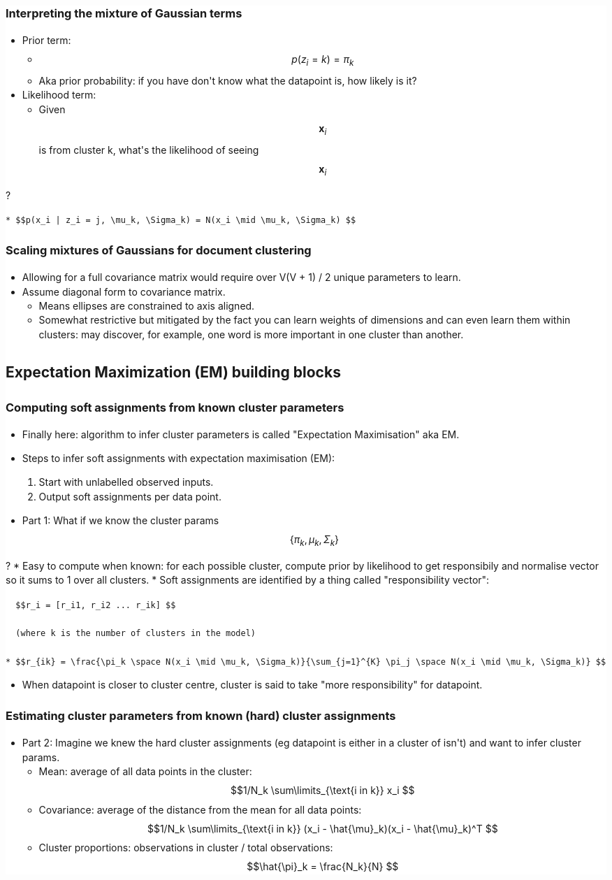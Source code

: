 ### Interpreting the mixture of Gaussian terms

* Prior term:
    * $$p(z_i = k) = \pi_k $$
    * Aka prior probability: if you have don't know what the datapoint is, how likely is it?
* Likelihood term:
    * Given $$\mathbf{x}_i $$is from cluster k, what's the likelihood of seeing $$\mathbf{x}_i $$

?

    * $$p(x_i | z_i = j, \mu_k, \Sigma_k) = N(x_i \mid \mu_k, \Sigma_k) $$

### Scaling mixtures of Gaussians for document clustering

* Allowing for a full covariance matrix would require over V(V + 1) / 2 unique parameters to learn.
* Assume diagonal form to covariance matrix.
  * Means ellipses are constrained to axis aligned.
  * Somewhat restrictive but mitigated by the fact you can learn weights of dimensions and can even learn them within clusters: may discover, for example, one word is more important in one cluster than another.

## Expectation Maximization (EM) building blocks

### Computing soft assignments from known cluster parameters

* Finally here: algorithm to infer cluster parameters is called "Expectation Maximisation" aka EM.
* Steps to infer soft assignments with expectation maximisation (EM):
  1. Start with unlabelled observed inputs.
  2. Output soft assignments per data point.

* Part 1: What if we know the cluster params $$\{\pi_k, \mu_k, \Sigma_k\} $$

?
    * Easy to compute when known: for each possible cluster, compute prior by likelihood to get responsibily and normalise vector so it sums to 1 over all clusters.
    * Soft assignments are identified by a thing called "responsibility vector":

      $$r_i = [r_i1, r_i2 ... r_ik] $$

      (where k is the number of clusters in the model)

    * $$r_{ik} = \frac{\pi_k \space N(x_i \mid \mu_k, \Sigma_k)}{\sum_{j=1}^{K} \pi_j \space N(x_i \mid \mu_k, \Sigma_k)} $$

  * When datapoint is closer to cluster centre, cluster is said to take "more responsibility" for datapoint.

### Estimating cluster parameters from known (hard) cluster assignments

* Part 2: Imagine we knew the hard cluster assignments (eg datapoint is either in a cluster of isn't) and want to infer cluster params.
    * Mean: average of all data points in the cluster: $$1/N_k \sum\limits_{\text{i in k}} x_i $$
    * Covariance: average of the distance from the mean for all data points: $$1/N_k \sum\limits_{\text{i in k}} (x_i - \hat{\mu}_k)(x_i - \hat{\mu}_k)^T $$
    * Cluster proportions: observations in cluster / total observations: $$\hat{\pi}_k = \frac{N_k}{N} $$
